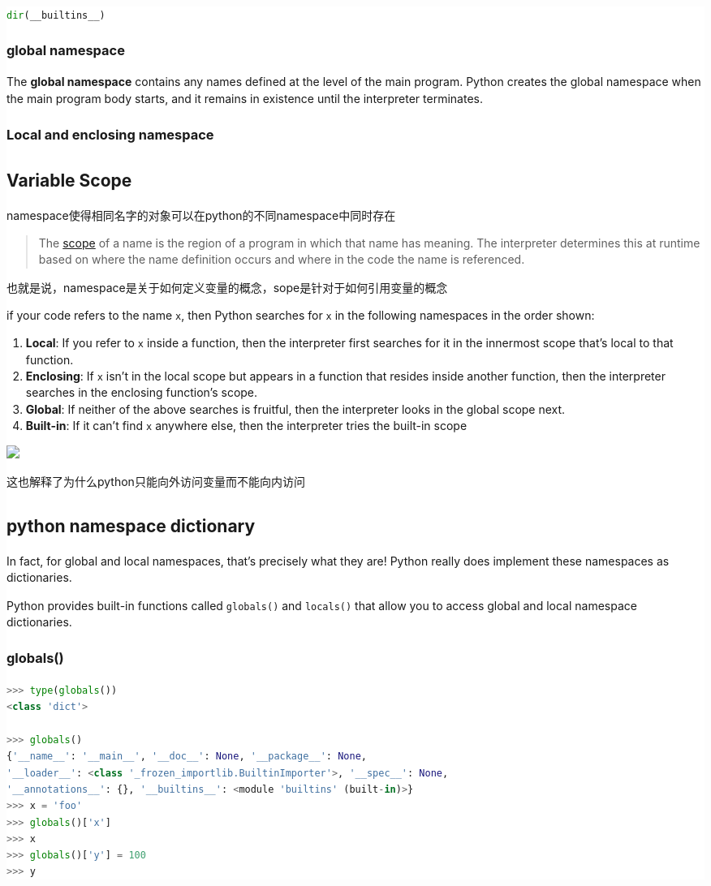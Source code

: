 ```python
dir(__builtins__)
```


### global namespace

The **global namespace** contains any names defined at the level of the main program. Python creates the global namespace when the main program body starts, and it remains in existence until the interpreter terminates.

### Local and enclosing namespace




## Variable Scope

namespace使得相同名字的对象可以在python的不同namespace中同时存在

> The [scope](https://realpython.com/python-scope-legb-rule/) of a name is the region of a program in which that name has meaning. The interpreter determines this at runtime based on where the name definition occurs and where in the code the name is referenced.

也就是说，namespace是关于如何定义变量的概念，sope是针对于如何引用变量的概念

if your code refers to the name `x`, then Python searches for `x` in the following namespaces in the order shown:

1.  **Local**: If you refer to `x` inside a function, then the interpreter first searches for it in the innermost scope that’s local to that function.
2.  **Enclosing**: If `x` isn’t in the local scope but appears in a function that resides inside another function, then the interpreter searches in the enclosing function’s scope.
3.  **Global**: If neither of the above searches is fruitful, then the interpreter looks in the global scope next.
4.  **Built-in**: If it can’t find `x` anywhere else, then the interpreter tries the built-in scope

![](https://files.realpython.com/media/t.fd7bd78bbb47.png)

这也解释了为什么python只能向外访问变量而不能向内访问

## python namespace dictionary

In fact, for global and local namespaces, that’s precisely what they are! Python really does implement these namespaces as dictionaries.

Python provides built-in functions called `globals()` and `locals()` that allow you to access global and local namespace dictionaries.

### globals()
```python
>>> type(globals())
<class 'dict'>

>>> globals()
{'__name__': '__main__', '__doc__': None, '__package__': None,
'__loader__': <class '_frozen_importlib.BuiltinImporter'>, '__spec__': None,
'__annotations__': {}, '__builtins__': <module 'builtins' (built-in)>}
>>> x = 'foo'
>>> globals()['x']
>>> x
>>> globals()['y'] = 100
>>> y
```
